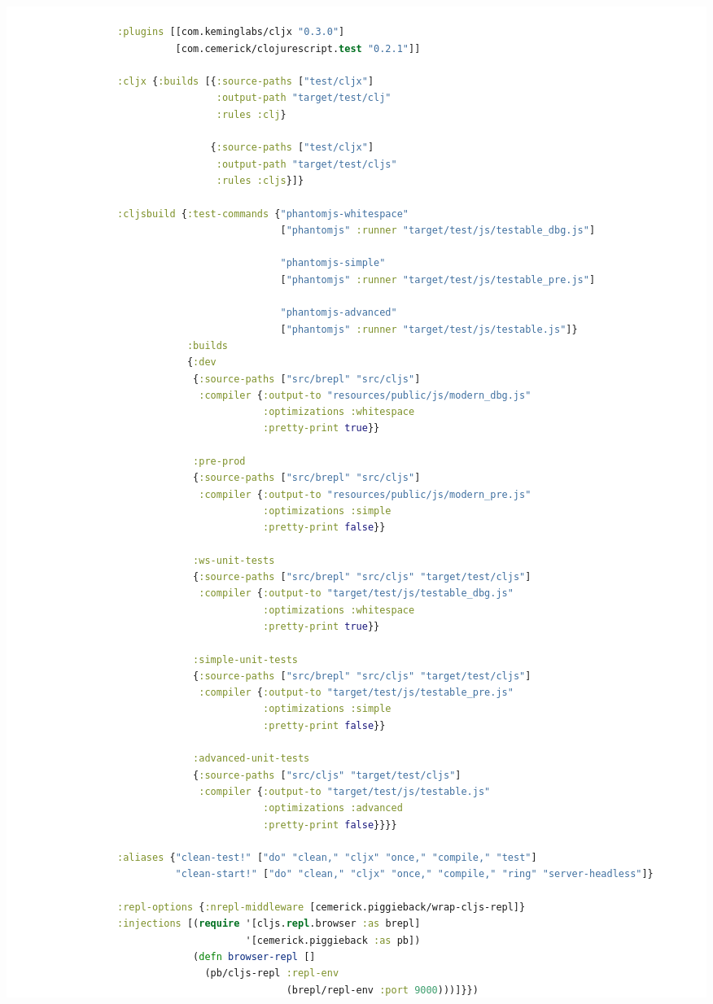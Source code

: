 ```clj

                   :plugins [[com.keminglabs/cljx "0.3.0"]
                             [com.cemerick/clojurescript.test "0.2.1"]]

                   :cljx {:builds [{:source-paths ["test/cljx"]
                                    :output-path "target/test/clj"
                                    :rules :clj}

                                   {:source-paths ["test/cljx"]
                                    :output-path "target/test/cljs"
                                    :rules :cljs}]}

                   :cljsbuild {:test-commands {"phantomjs-whitespace"
                                               ["phantomjs" :runner "target/test/js/testable_dbg.js"]

                                               "phantomjs-simple"
                                               ["phantomjs" :runner "target/test/js/testable_pre.js"]

                                               "phantomjs-advanced"
                                               ["phantomjs" :runner "target/test/js/testable.js"]}
                               :builds
                               {:dev
                                {:source-paths ["src/brepl" "src/cljs"]
                                 :compiler {:output-to "resources/public/js/modern_dbg.js"
                                            :optimizations :whitespace
                                            :pretty-print true}}

                                :pre-prod
                                {:source-paths ["src/brepl" "src/cljs"]
                                 :compiler {:output-to "resources/public/js/modern_pre.js"
                                            :optimizations :simple
                                            :pretty-print false}}

                                :ws-unit-tests
                                {:source-paths ["src/brepl" "src/cljs" "target/test/cljs"]
                                 :compiler {:output-to "target/test/js/testable_dbg.js"
                                            :optimizations :whitespace
                                            :pretty-print true}}

                                :simple-unit-tests
                                {:source-paths ["src/brepl" "src/cljs" "target/test/cljs"]
                                 :compiler {:output-to "target/test/js/testable_pre.js"
                                            :optimizations :simple
                                            :pretty-print false}}

                                :advanced-unit-tests
                                {:source-paths ["src/cljs" "target/test/cljs"]
                                 :compiler {:output-to "target/test/js/testable.js"
                                            :optimizations :advanced
                                            :pretty-print false}}}}

                   :aliases {"clean-test!" ["do" "clean," "cljx" "once," "compile," "test"]
                             "clean-start!" ["do" "clean," "cljx" "once," "compile," "ring" "server-headless"]}

                   :repl-options {:nrepl-middleware [cemerick.piggieback/wrap-cljs-repl]}
                   :injections [(require '[cljs.repl.browser :as brepl]
                                         '[cemerick.piggieback :as pb])
                                (defn browser-repl []
                                  (pb/cljs-repl :repl-env
                                                (brepl/repl-env :port 9000)))]}})
```

[1]: https://github.com/magomimmo/modern-cljs/blob/master/doc/tutorial-17.md
[2]: https://github.com/magomimmo/modern-cljs/blob/master/doc/tutorial-02.md
[3]: https://github.com/magomimmo/modern-cljs/blob/master/doc/tutorial-03.md
[4]: https://github.com/magomimmo/modern-cljs/blob/master/doc/tutorial-07.md
[5]: https://github.com/technomancy/leiningen
[6]: https://github.com/emezeske/lein-cljsbuild
[7]: https://github.com/cemerick/piggieback/blob/master/README.md
[8]: https://github.com/clojure/tools.nrepl
[9]: https://github.com/eslick
[10]: http://ianeslick.com/2013/05/17/clojure-debugging-13-emacs-nrepl-and-ritz/
[11]: https://github.com/cemerick
[12]: https://github.com/cemerick/piggieback
[13]: http://localhost:3000/shopping-dbg.html
[14]: https://github.com/technomancy/leiningen/blob/stable/doc/PROFILES.md
[15]: https://github.com/rkneufeld/lein-try
[16]: https://github.com/technomancy/leiningen/tree/master/lein-pprint
[17]: https://github.com/xsc/lein-ancient
[18]: https://github.com/dakrone/lein-bikeshed
[19]: https://github.com/clojure/tools.nrepl#middleware
[20]: https://github.com/lynaghk/cljx
[21]: http://localhost:3000/shopping-dbg.html
[22]: https://github.com/magomimmo/modern-cljs/blob/master/doc/tutorial-19.md